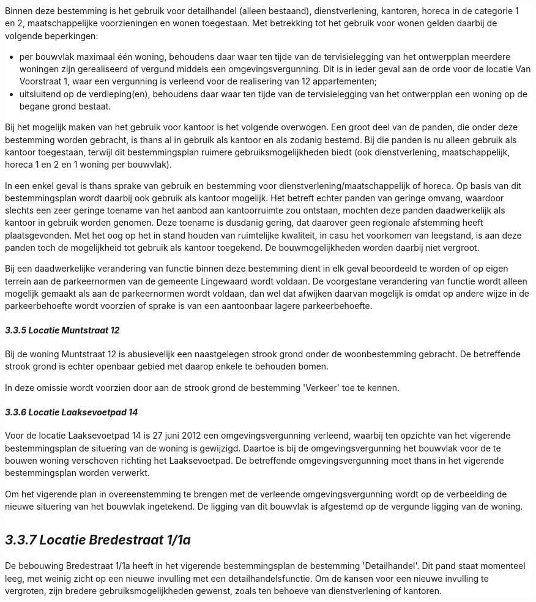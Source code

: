 Binnen deze bestemming is het gebruik voor detailhandel (alleen bestaand), dienstverlening, kantoren, horeca in de categorie 1 en 2, maatschappelijke voorzieningen en wonen toegestaan. Met betrekking tot het gebruik voor wonen gelden daarbij de volgende beperkingen:

- per bouwvlak maximaal één woning, behoudens daar waar ten tijde van de tervisielegging van het ontwerpplan meerdere woningen zijn gerealiseerd of vergund middels een omgevingsvergunning. Dit is in ieder geval aan de orde voor de locatie Van Voorstraat 1, waar een vergunning is verleend voor de realisering van 12 appartementen;
- uitsluitend op de verdieping(en), behoudens daar waar ten tijde van de tervisielegging van het ontwerpplan een woning op de begane grond bestaat.

Bij het mogelijk maken van het gebruik voor kantoor is het volgende overwogen. Een groot deel van de panden, die onder deze bestemming worden gebracht, is thans al in gebruik als kantoor en als zodanig bestemd. Bij die panden is nu alleen gebruik als kantoor toegestaan, terwijl dit bestemmingsplan ruimere gebruiksmogelijkheden biedt (ook dienstverlening, maatschappelijk, horeca 1 en 2 en 1 woning per bouwvlak).

In een enkel geval is thans sprake van gebruik en bestemming voor dienstverlening/maatschappelijk of horeca. Op basis van dit bestemmingsplan wordt daarbij ook gebruik als kantoor mogelijk. Het betreft echter panden van geringe omvang, waardoor slechts een zeer geringe toename van het aanbod aan kantoorruimte zou ontstaan, mochten deze panden daadwerkelijk als kantoor in gebruik worden genomen. Deze toename is dusdanig gering, dat daarover geen regionale afstemming heeft plaatsgevonden. Met het oog op het in stand houden van ruimtelijke kwaliteit, in casu het voorkomen van leegstand, is aan deze panden toch de mogelijkheid tot gebruik als kantoor toegekend. De bouwmogelijkheden worden daarbij niet vergroot.

Bij een daadwerkelijke verandering van functie binnen deze bestemming dient in elk geval beoordeeld te worden of op eigen terrein aan de parkeernormen van de gemeente Lingewaard wordt voldaan. De voorgestane verandering van functie wordt alleen mogelijk gemaakt als aan de parkeernormen wordt voldaan, dan wel dat afwijken daarvan mogelijk is omdat op andere wijze in de parkeerbehoefte wordt voorzien of sprake is van een aantoonbaar lagere parkeerbehoefte.

#### *3.3.5 Locatie Muntstraat 12*

Bij de woning Muntstraat 12 is abusievelijk een naastgelegen strook grond onder de woonbestemming gebracht. De betreffende strook grond is echter openbaar gebied met daarop enkele te behouden bomen.

In deze omissie wordt voorzien door aan de strook grond de bestemming 'Verkeer' toe te kennen.

#### *3.3.6 Locatie Laaksevoetpad 14*

Voor de locatie Laaksevoetpad 14 is 27 juni 2012 een omgevingsvergunning verleend, waarbij ten opzichte van het vigerende bestemmingsplan de situering van de woning is gewijzigd. Daartoe is bij de omgevingsvergunning het bouwvlak voor de te bouwen woning verschoven richting het Laaksevoetpad. De betreffende omgevingsvergunning moet thans in het vigerende bestemmingsplan worden verwerkt.

Om het vigerende plan in overeenstemming te brengen met de verleende omgevingsvergunning wordt op de verbeelding de nieuwe situering van het bouwvlak ingetekend. De ligging van dit bouwvlak is afgestemd op de vergunde ligging van de woning.

## *3.3.7 Locatie Bredestraat 1/1a*

De bebouwing Bredestraat 1/1a heeft in het vigerende bestemmingsplan de bestemming 'Detailhandel'. Dit pand staat momenteel leeg, met weinig zicht op een nieuwe invulling met een detailhandelsfunctie. Om de kansen voor een nieuwe invulling te vergroten, zijn bredere gebruiksmogelijkheden gewenst, zoals ten behoeve van dienstverlening of kantoren.
